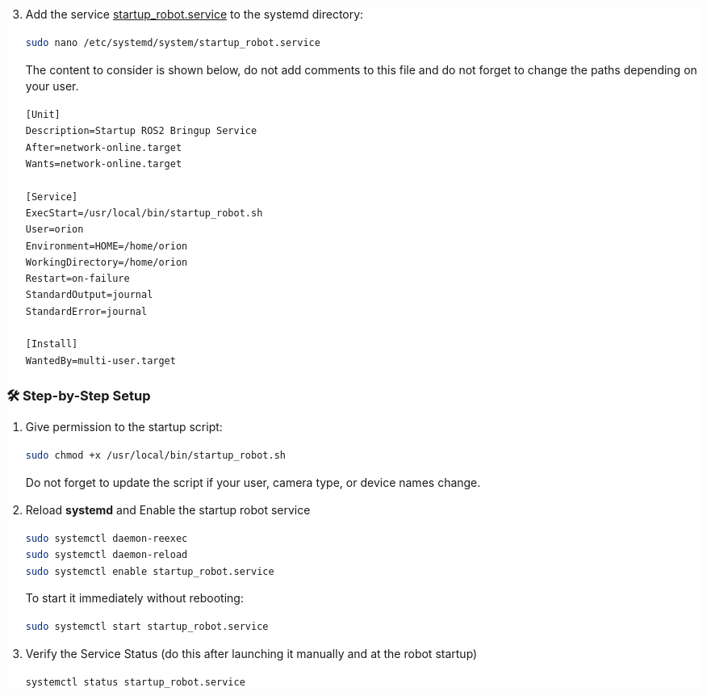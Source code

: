 3. Add the service [startup_robot.service](/orion_bringup/startup_robot.service) to the systemd directory:

    ~~~bash
    sudo nano /etc/systemd/system/startup_robot.service
    ~~~

    The content to consider is shown below, do not add comments to this file and do not forget to change the paths depending on your user.

    ~~~service
    [Unit]
    Description=Startup ROS2 Bringup Service
    After=network-online.target
    Wants=network-online.target

    [Service]
    ExecStart=/usr/local/bin/startup_robot.sh
    User=orion
    Environment=HOME=/home/orion
    WorkingDirectory=/home/orion
    Restart=on-failure
    StandardOutput=journal
    StandardError=journal

    [Install]
    WantedBy=multi-user.target
    ~~~

### 🛠️ Step-by-Step Setup

1. Give permission to the startup script:

    ~~~bash
    sudo chmod +x /usr/local/bin/startup_robot.sh
    ~~~

    Do not forget to update the script if your user, camera type, or device names change.

2. Reload **systemd** and Enable the startup robot service

    ~~~bash
    sudo systemctl daemon-reexec
    sudo systemctl daemon-reload
    sudo systemctl enable startup_robot.service
    ~~~

    To start it immediately without rebooting:

    ~~~bash
    sudo systemctl start startup_robot.service
    ~~~

3. Verify the Service Status (do this after launching it manually and at the robot startup)

    ~~~bash
    systemctl status startup_robot.service
    ~~~
